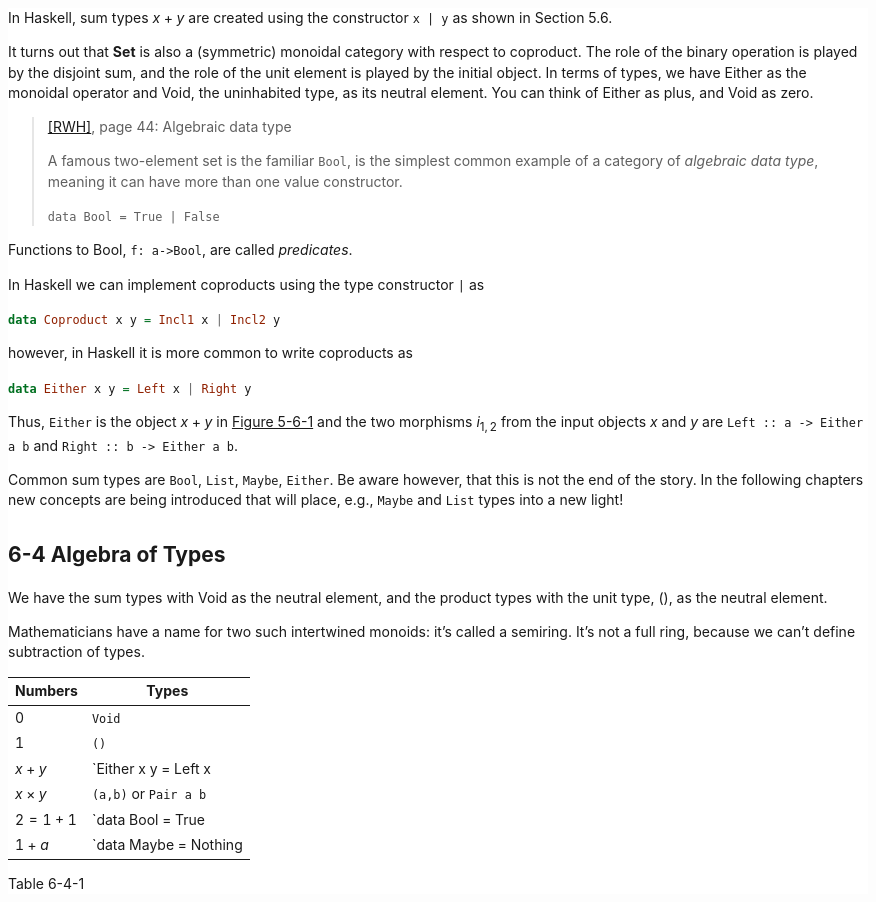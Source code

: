 In Haskell, sum types $x + y$ are created using the constructor `x | y` as shown in Section 5.6.

It turns out that $\mathbf{Set}$ is also a (symmetric) monoidal category with respect to coproduct. The role of the binary operation is played by the disjoint sum, and the role of the unit element is played by the initial object. In terms of types, we have Either as the monoidal operator and Void, the uninhabited type, as its neutral element. You can think of Either as plus, and Void as zero.

> [[RWH]](#RWH), page 44: Algebraic data type
>
> A famous two-element set is the familiar `Bool`, is the simplest common example of a category of *algebraic data type*, meaning it can have more than one value constructor.
> ```
> data Bool = True | False
> ```

Functions to Bool, `f: a->Bool`, are called *predicates*.


In Haskell we can implement coproducts using the type constructor `|` as
```haskell
data Coproduct x y = Incl1 x | Incl2 y
```
however, in Haskell it is more common to write coproducts as
```haskell
data Either x y = Left x | Right y
```
Thus, `Either` is the object $x+y$ in [Figure 5-6-1](#figure-5-6-1) and the two morphisms $i_{1,2}$ from the input objects $x$ and $y$ are `Left :: a -> Either a b` and `Right :: b -> Either a b`.

Common sum types are `Bool`, `List`, `Maybe`, `Either`. Be aware however, that this is not the end of the story. In the following chapters new concepts are being introduced that will place, e.g., `Maybe` and `List` types into a new light!

## 6-4 Algebra of Types

We have the sum types with Void as the neutral element, and the product types with the unit type, (), as the neutral element.

Mathematicians have a name for two such intertwined monoids: it’s called a semiring. It’s not a full ring, because we can’t define subtraction of types.

| Numbers      | Types                           |
| ------------ | ------------------------------- |
| $0$          | `Void`                          |
| $1$          | `()`                            |
| $x+y$        | `Either x y = Left x | Right y` |
| $x \times y$ | `(a,b)` or `Pair a b`           |
| $2 = 1 + 1$  | `data Bool = True | False`      |
| $1 + a$      | `data Maybe = Nothing | Just a` |

Table 6-4-1
